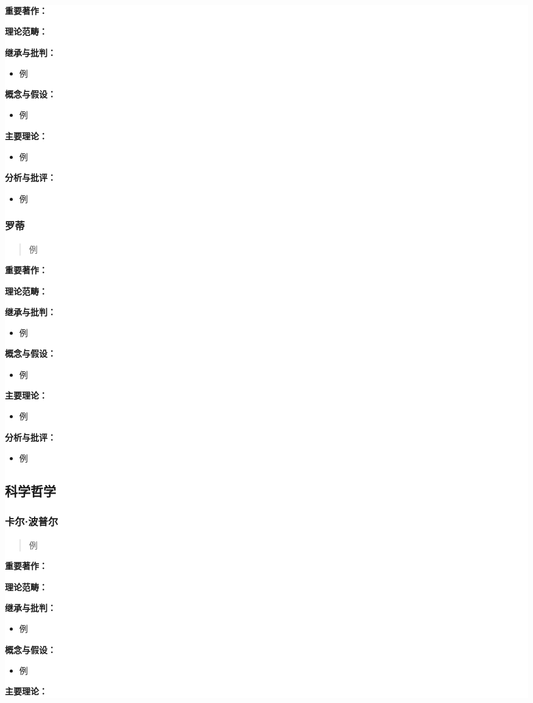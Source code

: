 **重要著作：**

**理论范畴：**

**继承与批判：**

- 例

**概念与假设：**

- 例

**主要理论：**

- 例

**分析与批评：**

- 例

### 罗蒂

> 例

**重要著作：**

**理论范畴：**

**继承与批判：**

- 例

**概念与假设：**

- 例

**主要理论：**

- 例

**分析与批评：**

- 例

## 科学哲学

### 卡尔·波普尔

> 例

**重要著作：**

**理论范畴：**

**继承与批判：**

- 例

**概念与假设：**

- 例

**主要理论：**
